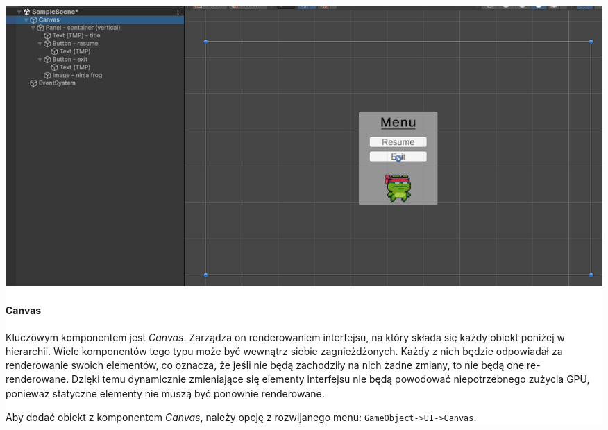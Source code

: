 
![hierarchia](./media/ugui_hierarchy.png)

#### Canvas

Kluczowym komponentem jest *Canvas*. Zarządza on renderowaniem interfejsu, na który składa się każdy obiekt poniżej w hierarchii. Wiele komponentów tego typu może być wewnątrz siebie zagnieżdżonych. Każdy z nich będzie odpowiadał za renderowanie swoich elementów, co oznacza, że jeśli nie będą zachodziły na nich żadne zmiany, to nie będą one re-renderowane. Dzięki temu dynamicznie zmieniające się elementy interfejsu nie będą powodować niepotrzebnego zużycia GPU, ponieważ statyczne elementy nie muszą być ponownie renderowane.

Aby dodać obiekt z komponentem *Canvas*, należy opcję z rozwijanego menu: `GameObject->UI->Canvas`.
